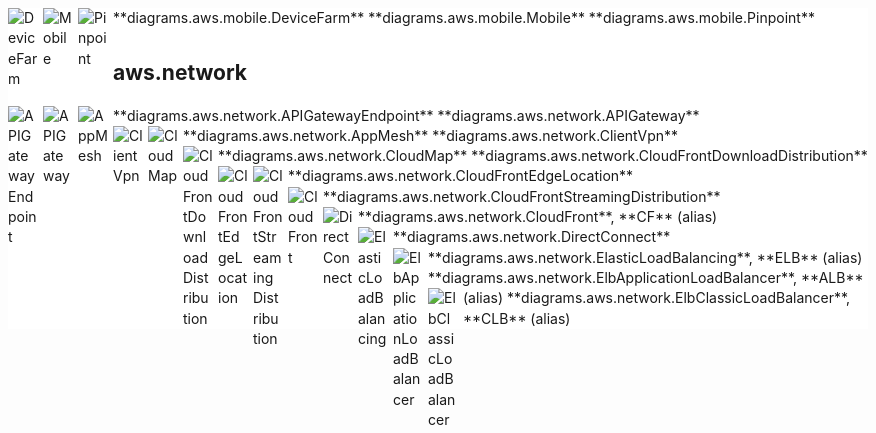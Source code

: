 <img width="30" src="/img/resources/aws/mobile/device-farm.png" alt="DeviceFarm" style="float: left; padding-right: 5px;" >
**diagrams.aws.mobile.DeviceFarm**

<img width="30" src="/img/resources/aws/mobile/mobile.png" alt="Mobile" style="float: left; padding-right: 5px;" >
**diagrams.aws.mobile.Mobile**

<img width="30" src="/img/resources/aws/mobile/pinpoint.png" alt="Pinpoint" style="float: left; padding-right: 5px;" >
**diagrams.aws.mobile.Pinpoint**

## aws.network


<img width="30" src="/img/resources/aws/network/api-gateway-endpoint.png" alt="APIGatewayEndpoint" style="float: left; padding-right: 5px;" >
**diagrams.aws.network.APIGatewayEndpoint**

<img width="30" src="/img/resources/aws/network/api-gateway.png" alt="APIGateway" style="float: left; padding-right: 5px;" >
**diagrams.aws.network.APIGateway**

<img width="30" src="/img/resources/aws/network/app-mesh.png" alt="AppMesh" style="float: left; padding-right: 5px;" >
**diagrams.aws.network.AppMesh**

<img width="30" src="/img/resources/aws/network/client-vpn.png" alt="ClientVpn" style="float: left; padding-right: 5px;" >
**diagrams.aws.network.ClientVpn**

<img width="30" src="/img/resources/aws/network/cloud-map.png" alt="CloudMap" style="float: left; padding-right: 5px;" >
**diagrams.aws.network.CloudMap**

<img width="30" src="/img/resources/aws/network/cloudfront-download-distribution.png" alt="CloudFrontDownloadDistribution" style="float: left; padding-right: 5px;" >
**diagrams.aws.network.CloudFrontDownloadDistribution**

<img width="30" src="/img/resources/aws/network/cloudfront-edge-location.png" alt="CloudFrontEdgeLocation" style="float: left; padding-right: 5px;" >
**diagrams.aws.network.CloudFrontEdgeLocation**

<img width="30" src="/img/resources/aws/network/cloudfront-streaming-distribution.png" alt="CloudFrontStreamingDistribution" style="float: left; padding-right: 5px;" >
**diagrams.aws.network.CloudFrontStreamingDistribution**

<img width="30" src="/img/resources/aws/network/cloudfront.png" alt="CloudFront" style="float: left; padding-right: 5px;" >
**diagrams.aws.network.CloudFront**, **CF** (alias)

<img width="30" src="/img/resources/aws/network/direct-connect.png" alt="DirectConnect" style="float: left; padding-right: 5px;" >
**diagrams.aws.network.DirectConnect**

<img width="30" src="/img/resources/aws/network/elastic-load-balancing.png" alt="ElasticLoadBalancing" style="float: left; padding-right: 5px;" >
**diagrams.aws.network.ElasticLoadBalancing**, **ELB** (alias)

<img width="30" src="/img/resources/aws/network/elb-application-load-balancer.png" alt="ElbApplicationLoadBalancer" style="float: left; padding-right: 5px;" >
**diagrams.aws.network.ElbApplicationLoadBalancer**, **ALB** (alias)

<img width="30" src="/img/resources/aws/network/elb-classic-load-balancer.png" alt="ElbClassicLoadBalancer" style="float: left; padding-right: 5px;" >
**diagrams.aws.network.ElbClassicLoadBalancer**, **CLB** (alias)
